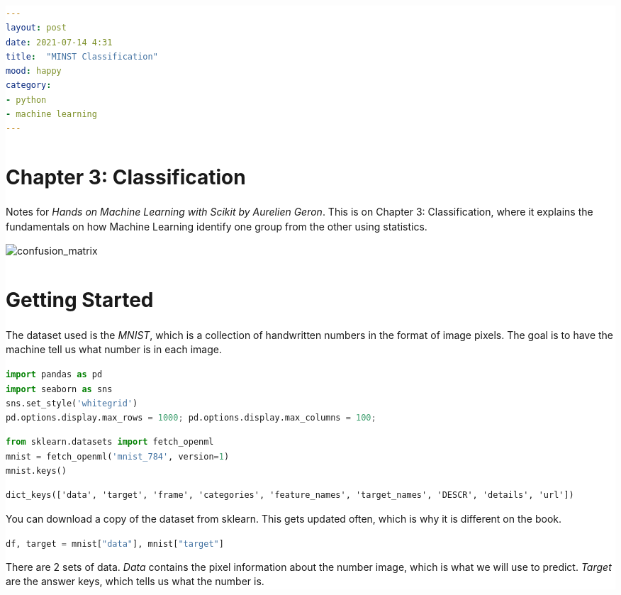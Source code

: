 ```yaml
---
layout: post
date: 2021-07-14 4:31
title:  "MINST Classification"
mood: happy
category:
- python
- machine learning
---
```

# Chapter 3: Classification
Notes for *Hands on Machine Learning with Scikit by Aurelien Geron*. This is on Chapter 3: Classification, where it explains the fundamentals on how Machine Learning identify one group from the other using statistics.

![confusion_matrix](https://raw.githubusercontent.com/angelocandari/std-handsOnMachineLearning/7022e99069e03cd91ea5cd08992409b7f00cc6b4/image1.svg)



# Getting Started
The dataset used is the *MNIST*, which is a collection of handwritten numbers in the format of image pixels. The goal is to have the machine tell us what number is in each image.


```python
import pandas as pd
import seaborn as sns
sns.set_style('whitegrid')
pd.options.display.max_rows = 1000; pd.options.display.max_columns = 100;
```


```python
from sklearn.datasets import fetch_openml
mnist = fetch_openml('mnist_784', version=1)
mnist.keys()
```




    dict_keys(['data', 'target', 'frame', 'categories', 'feature_names', 'target_names', 'DESCR', 'details', 'url'])



You can download a copy of the dataset from sklearn. This gets updated often, which is why it is different on the book.


```python
df, target = mnist["data"], mnist["target"]
```

There are 2 sets of data. *Data* contains the pixel information about the number image, which is what we will use to predict. *Target* are the answer keys, which tells us what the number is.
